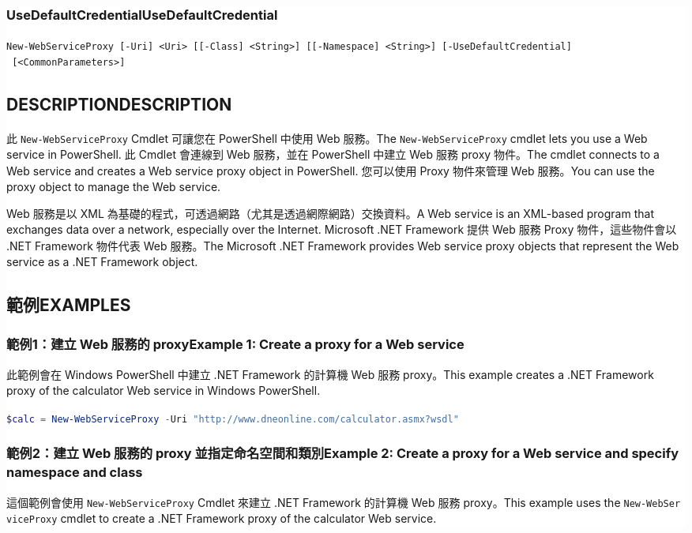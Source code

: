 ### <span data-ttu-id="f7b96-109">UseDefaultCredential</span><span class="sxs-lookup"><span data-stu-id="f7b96-109">UseDefaultCredential</span></span>

```
New-WebServiceProxy [-Uri] <Uri> [[-Class] <String>] [[-Namespace] <String>] [-UseDefaultCredential]
 [<CommonParameters>]
```

## <span data-ttu-id="f7b96-110">DESCRIPTION</span><span class="sxs-lookup"><span data-stu-id="f7b96-110">DESCRIPTION</span></span>

<span data-ttu-id="f7b96-111">此 `New-WebServiceProxy` Cmdlet 可讓您在 PowerShell 中使用 Web 服務。</span><span class="sxs-lookup"><span data-stu-id="f7b96-111">The `New-WebServiceProxy` cmdlet lets you use a Web service in PowerShell.</span></span> <span data-ttu-id="f7b96-112">此 Cmdlet 會連線到 Web 服務，並在 PowerShell 中建立 Web 服務 proxy 物件。</span><span class="sxs-lookup"><span data-stu-id="f7b96-112">The cmdlet connects to a Web service and creates a Web service proxy object in PowerShell.</span></span> <span data-ttu-id="f7b96-113">您可以使用 Proxy 物件來管理 Web 服務。</span><span class="sxs-lookup"><span data-stu-id="f7b96-113">You can use the proxy object to manage the Web service.</span></span>

<span data-ttu-id="f7b96-114">Web 服務是以 XML 為基礎的程式，可透過網路（尤其是透過網際網路）交換資料。</span><span class="sxs-lookup"><span data-stu-id="f7b96-114">A Web service is an XML-based program that exchanges data over a network, especially over the Internet.</span></span> <span data-ttu-id="f7b96-115">Microsoft .NET Framework 提供 Web 服務 Proxy 物件，這些物件會以 .NET Framework 物件代表 Web 服務。</span><span class="sxs-lookup"><span data-stu-id="f7b96-115">The Microsoft .NET Framework provides Web service proxy objects that represent the Web service as a .NET Framework object.</span></span>

## <span data-ttu-id="f7b96-116">範例</span><span class="sxs-lookup"><span data-stu-id="f7b96-116">EXAMPLES</span></span>

### <span data-ttu-id="f7b96-117">範例1：建立 Web 服務的 proxy</span><span class="sxs-lookup"><span data-stu-id="f7b96-117">Example 1: Create a proxy for a Web service</span></span>

<span data-ttu-id="f7b96-118">此範例會在 Windows PowerShell 中建立 .NET Framework 的計算機 Web 服務 proxy。</span><span class="sxs-lookup"><span data-stu-id="f7b96-118">This example creates a .NET Framework proxy of the calculator Web service in Windows PowerShell.</span></span>

```powershell
$calc = New-WebServiceProxy -Uri "http://www.dneonline.com/calculator.asmx?wsdl"
```

### <span data-ttu-id="f7b96-119">範例2：建立 Web 服務的 proxy 並指定命名空間和類別</span><span class="sxs-lookup"><span data-stu-id="f7b96-119">Example 2: Create a proxy for a Web service and specify namespace and class</span></span>

<span data-ttu-id="f7b96-120">這個範例會使用 `New-WebServiceProxy` Cmdlet 來建立 .NET Framework 的計算機 Web 服務 proxy。</span><span class="sxs-lookup"><span data-stu-id="f7b96-120">This example uses the `New-WebServiceProxy` cmdlet to create a .NET Framework proxy of the calculator Web service.</span></span>
